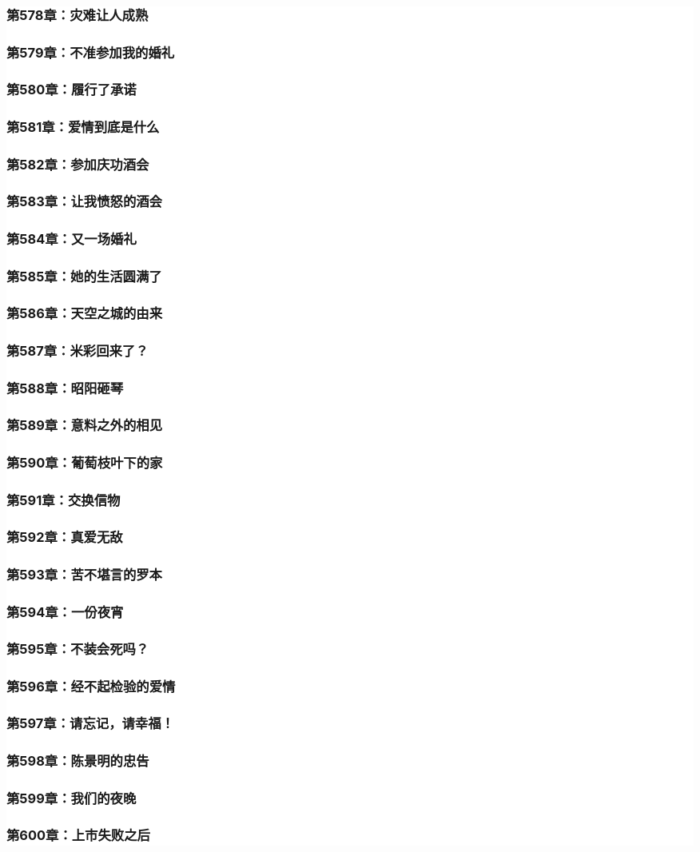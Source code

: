 ### 第578章：灾难让人成熟

### 第579章：不准参加我的婚礼

### 第580章：履行了承诺

### 第581章：爱情到底是什么

### 第582章：参加庆功酒会

### 第583章：让我愤怒的酒会

### 第584章：又一场婚礼

### 第585章：她的生活圆满了

### 第586章：天空之城的由来

### 第587章：米彩回来了？

### 第588章：昭阳砸琴

### 第589章：意料之外的相见

### 第590章：葡萄枝叶下的家

### 第591章：交换信物

### 第592章：真爱无敌

### 第593章：苦不堪言的罗本

### 第594章：一份夜宵

### 第595章：不装会死吗？

### 第596章：经不起检验的爱情

### 第597章：请忘记，请幸福！

### 第598章：陈景明的忠告

### 第599章：我们的夜晚

### 第600章：上市失败之后
